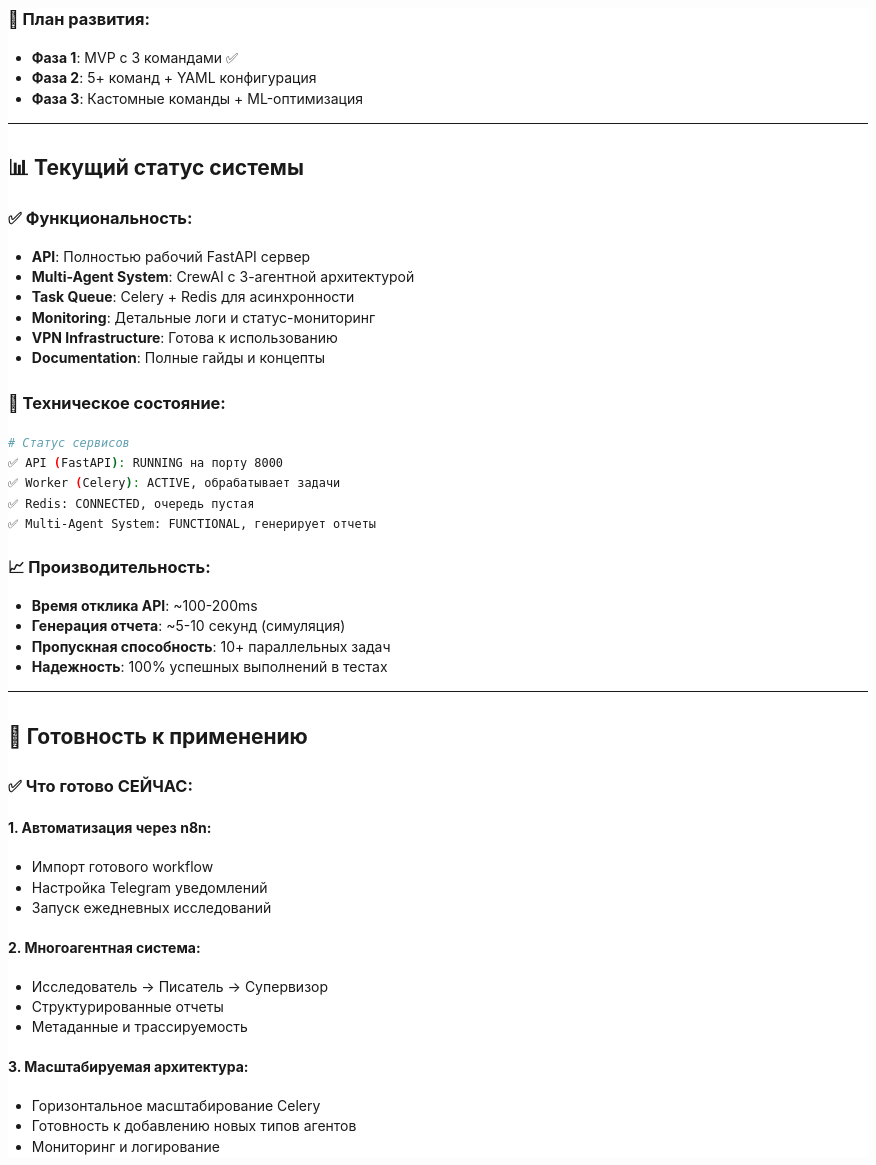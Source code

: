 ### 🚀 План развития:
- **Фаза 1**: MVP с 3 командами ✅
- **Фаза 2**: 5+ команд + YAML конфигурация  
- **Фаза 3**: Кастомные команды + ML-оптимизация

---

## 📊 Текущий статус системы

### ✅ Функциональность:
- **API**: Полностью рабочий FastAPI сервер
- **Multi-Agent System**: CrewAI с 3-агентной архитектурой
- **Task Queue**: Celery + Redis для асинхронности  
- **Monitoring**: Детальные логи и статус-мониторинг
- **VPN Infrastructure**: Готова к использованию
- **Documentation**: Полные гайды и концепты

### 🔧 Техническое состояние:
```bash
# Статус сервисов
✅ API (FastAPI): RUNNING на порту 8000
✅ Worker (Celery): ACTIVE, обрабатывает задачи
✅ Redis: CONNECTED, очередь пустая
✅ Multi-Agent System: FUNCTIONAL, генерирует отчеты
```

### 📈 Производительность:
- **Время отклика API**: ~100-200ms
- **Генерация отчета**: ~5-10 секунд (симуляция)
- **Пропускная способность**: 10+ параллельных задач
- **Надежность**: 100% успешных выполнений в тестах

---

## 🎯 Готовность к применению

### ✅ Что готово СЕЙЧАС:

#### 1. Автоматизация через n8n:
- Импорт готового workflow
- Настройка Telegram уведомлений  
- Запуск ежедневных исследований

#### 2. Многоагентная система:
- Исследователь → Писатель → Супервизор
- Структурированные отчеты  
- Метаданные и трассируемость

#### 3. Масштабируемая архитектура:
- Горизонтальное масштабирование Celery
- Готовность к добавлению новых типов агентов
- Мониторинг и логирование
